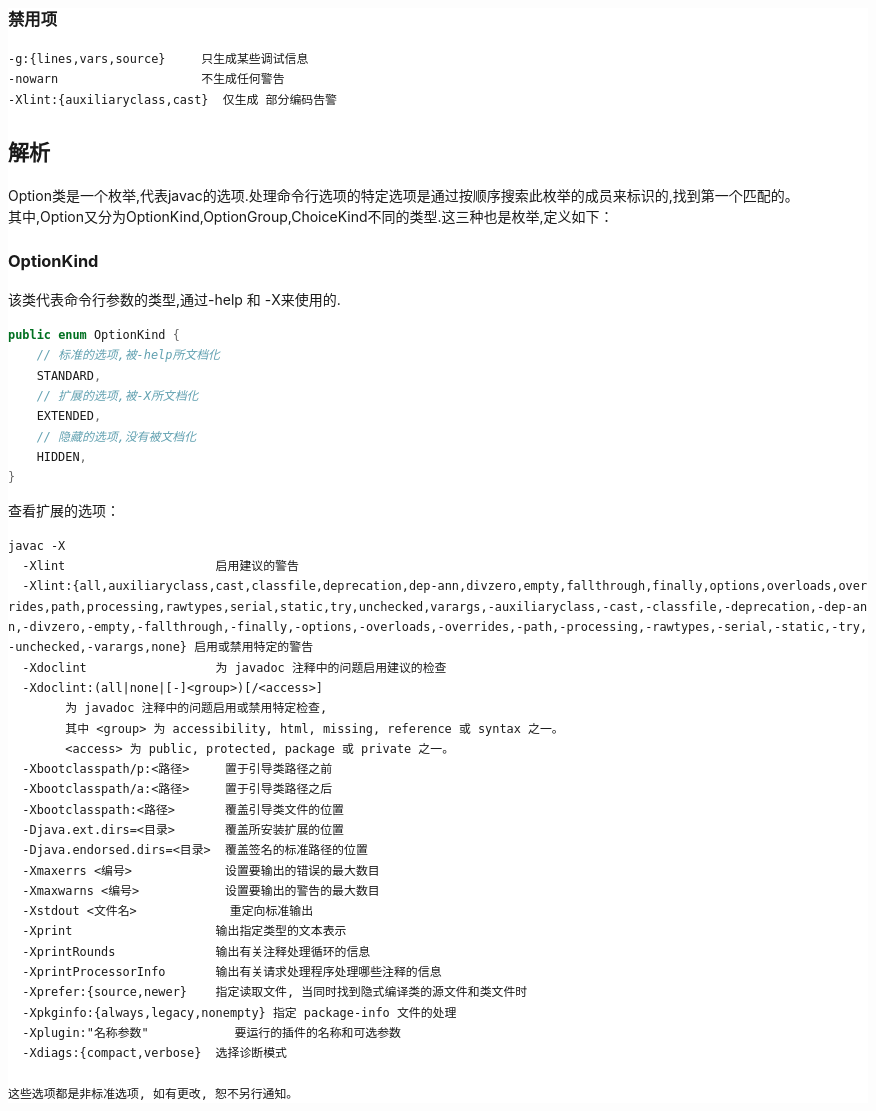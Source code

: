 ### 禁用项
```-g:none                    不生成任何调试信息
-g:{lines,vars,source}     只生成某些调试信息
-nowarn                    不生成任何警告
-Xlint:{auxiliaryclass,cast}  仅生成 部分编码告警
```

## 解析
Option类是一个枚举,代表javac的选项.处理命令行选项的特定选项是通过按顺序搜索此枚举的成员来标识的,找到第一个匹配的。   
其中,Option又分为OptionKind,OptionGroup,ChoiceKind不同的类型.这三种也是枚举,定义如下：  

### OptionKind
该类代表命令行参数的类型,通过-help 和 -X来使用的.  
```java
public enum OptionKind {
    // 标准的选项,被-help所文档化
    STANDARD,
    // 扩展的选项,被-X所文档化
    EXTENDED,
    // 隐藏的选项,没有被文档化
    HIDDEN,
}
```
查看扩展的选项：   

```
javac -X
  -Xlint                     启用建议的警告
  -Xlint:{all,auxiliaryclass,cast,classfile,deprecation,dep-ann,divzero,empty,fallthrough,finally,options,overloads,overrides,path,processing,rawtypes,serial,static,try,unchecked,varargs,-auxiliaryclass,-cast,-classfile,-deprecation,-dep-ann,-divzero,-empty,-fallthrough,-finally,-options,-overloads,-overrides,-path,-processing,-rawtypes,-serial,-static,-try,-unchecked,-varargs,none} 启用或禁用特定的警告
  -Xdoclint                  为 javadoc 注释中的问题启用建议的检查
  -Xdoclint:(all|none|[-]<group>)[/<access>] 
        为 javadoc 注释中的问题启用或禁用特定检查,
        其中 <group> 为 accessibility, html, missing, reference 或 syntax 之一。
        <access> 为 public, protected, package 或 private 之一。
  -Xbootclasspath/p:<路径>     置于引导类路径之前
  -Xbootclasspath/a:<路径>     置于引导类路径之后
  -Xbootclasspath:<路径>       覆盖引导类文件的位置
  -Djava.ext.dirs=<目录>       覆盖所安装扩展的位置
  -Djava.endorsed.dirs=<目录>  覆盖签名的标准路径的位置
  -Xmaxerrs <编号>             设置要输出的错误的最大数目
  -Xmaxwarns <编号>            设置要输出的警告的最大数目
  -Xstdout <文件名>             重定向标准输出
  -Xprint                    输出指定类型的文本表示
  -XprintRounds              输出有关注释处理循环的信息
  -XprintProcessorInfo       输出有关请求处理程序处理哪些注释的信息
  -Xprefer:{source,newer}    指定读取文件, 当同时找到隐式编译类的源文件和类文件时
  -Xpkginfo:{always,legacy,nonempty} 指定 package-info 文件的处理
  -Xplugin:"名称参数"            要运行的插件的名称和可选参数
  -Xdiags:{compact,verbose}  选择诊断模式

这些选项都是非标准选项, 如有更改, 恕不另行通知。
```
